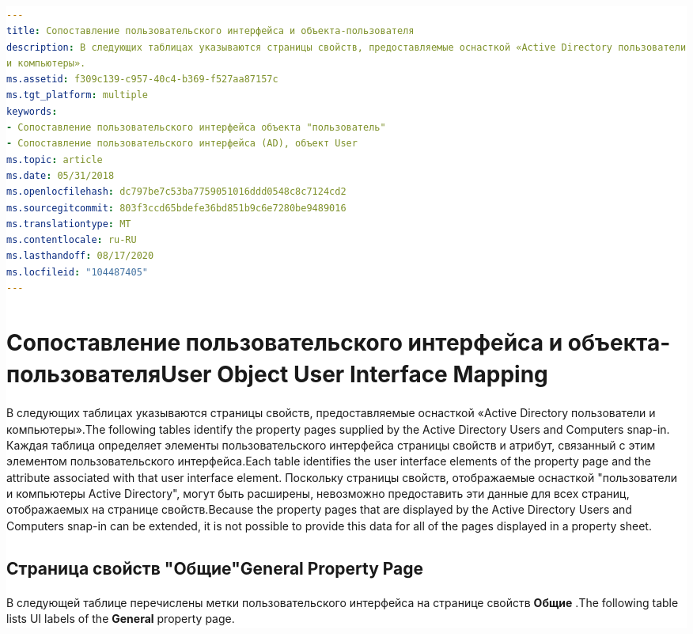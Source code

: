 ```yaml
---
title: Сопоставление пользовательского интерфейса и объекта-пользователя
description: В следующих таблицах указываются страницы свойств, предоставляемые оснасткой «Active Directory пользователи и компьютеры».
ms.assetid: f309c139-c957-40c4-b369-f527aa87157c
ms.tgt_platform: multiple
keywords:
- Сопоставление пользовательского интерфейса объекта "пользователь"
- Сопоставление пользовательского интерфейса (AD), объект User
ms.topic: article
ms.date: 05/31/2018
ms.openlocfilehash: dc797be7c53ba7759051016ddd0548c8c7124cd2
ms.sourcegitcommit: 803f3ccd65bdefe36bd851b9c6e7280be9489016
ms.translationtype: MT
ms.contentlocale: ru-RU
ms.lasthandoff: 08/17/2020
ms.locfileid: "104487405"
---
```

# <a name="user-object-user-interface-mapping"></a><span data-ttu-id="efabe-105">Сопоставление пользовательского интерфейса и объекта-пользователя</span><span class="sxs-lookup"><span data-stu-id="efabe-105">User Object User Interface Mapping</span></span>

<span data-ttu-id="efabe-106">В следующих таблицах указываются страницы свойств, предоставляемые оснасткой «Active Directory пользователи и компьютеры».</span><span class="sxs-lookup"><span data-stu-id="efabe-106">The following tables identify the property pages supplied by the Active Directory Users and Computers snap-in.</span></span> <span data-ttu-id="efabe-107">Каждая таблица определяет элементы пользовательского интерфейса страницы свойств и атрибут, связанный с этим элементом пользовательского интерфейса.</span><span class="sxs-lookup"><span data-stu-id="efabe-107">Each table identifies the user interface elements of the property page and the attribute associated with that user interface element.</span></span> <span data-ttu-id="efabe-108">Поскольку страницы свойств, отображаемые оснасткой "пользователи и компьютеры Active Directory", могут быть расширены, невозможно предоставить эти данные для всех страниц, отображаемых на странице свойств.</span><span class="sxs-lookup"><span data-stu-id="efabe-108">Because the property pages that are displayed by the Active Directory Users and Computers snap-in can be extended, it is not possible to provide this data for all of the pages displayed in a property sheet.</span></span>

## <a name="general-property-page"></a><span data-ttu-id="efabe-109">Страница свойств "Общие"</span><span class="sxs-lookup"><span data-stu-id="efabe-109">General Property Page</span></span>

<span data-ttu-id="efabe-110">В следующей таблице перечислены метки пользовательского интерфейса на странице свойств **Общие** .</span><span class="sxs-lookup"><span data-stu-id="efabe-110">The following table lists UI labels of the **General** property page.</span></span>

